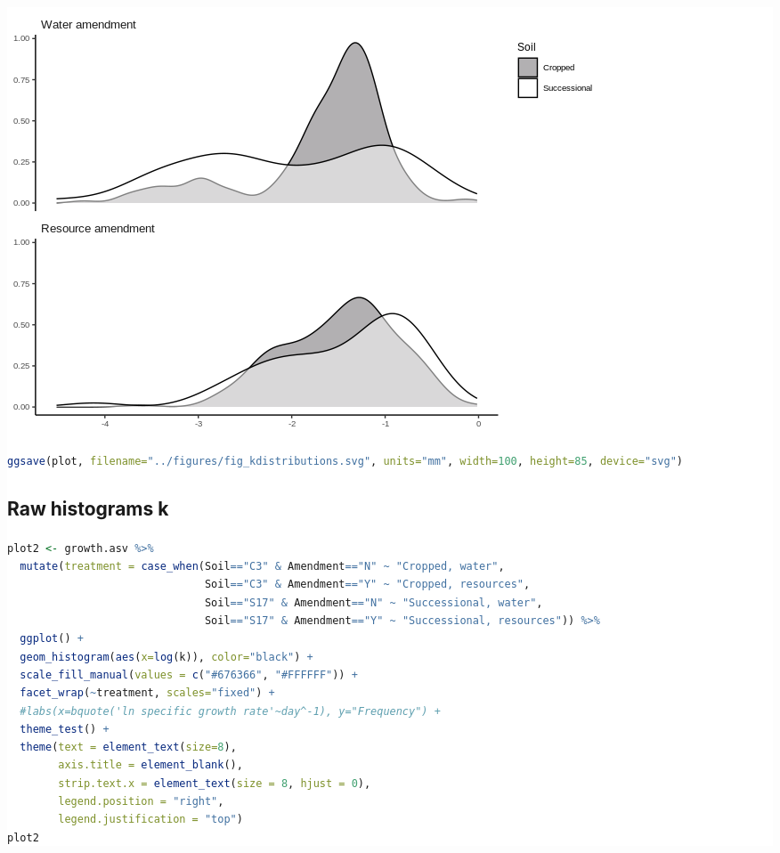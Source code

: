 ![](10_dunlop_distributions_files/figure-gfm/unnamed-chunk-11-1.png)

``` r
ggsave(plot, filename="../figures/fig_kdistributions.svg", units="mm", width=100, height=85, device="svg")
```

## Raw histograms k

``` r
plot2 <- growth.asv %>%
  mutate(treatment = case_when(Soil=="C3" & Amendment=="N" ~ "Cropped, water",
                               Soil=="C3" & Amendment=="Y" ~ "Cropped, resources",
                               Soil=="S17" & Amendment=="N" ~ "Successional, water",
                               Soil=="S17" & Amendment=="Y" ~ "Successional, resources")) %>%
  ggplot() +
  geom_histogram(aes(x=log(k)), color="black") +
  scale_fill_manual(values = c("#676366", "#FFFFFF")) +
  facet_wrap(~treatment, scales="fixed") +
  #labs(x=bquote('ln specific growth rate'~day^-1), y="Frequency") +
  theme_test() +
  theme(text = element_text(size=8),
        axis.title = element_blank(),
        strip.text.x = element_text(size = 8, hjust = 0),
        legend.position = "right",
        legend.justification = "top")
plot2
```
